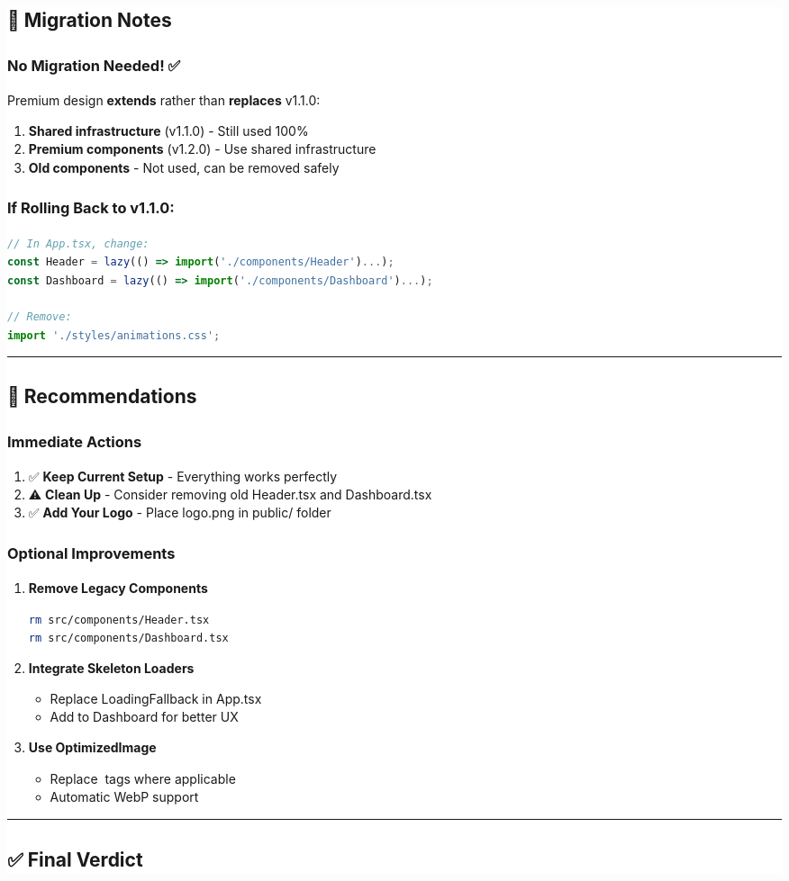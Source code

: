 
## 📝 Migration Notes

### No Migration Needed! ✅

Premium design **extends** rather than **replaces** v1.1.0:

1. **Shared infrastructure** (v1.1.0) - Still used 100%
2. **Premium components** (v1.2.0) - Use shared infrastructure
3. **Old components** - Not used, can be removed safely

### If Rolling Back to v1.1.0:

```typescript
// In App.tsx, change:
const Header = lazy(() => import('./components/Header')...);
const Dashboard = lazy(() => import('./components/Dashboard')...);

// Remove:
import './styles/animations.css';
```

---

## 🎯 Recommendations

### Immediate Actions

1. ✅ **Keep Current Setup** - Everything works perfectly
2. ⚠️ **Clean Up** - Consider removing old Header.tsx and Dashboard.tsx
3. ✅ **Add Your Logo** - Place logo.png in public/ folder

### Optional Improvements

1. **Remove Legacy Components**
   ```bash
   rm src/components/Header.tsx
   rm src/components/Dashboard.tsx
   ```

2. **Integrate Skeleton Loaders**
   - Replace LoadingFallback in App.tsx
   - Add to Dashboard for better UX

3. **Use OptimizedImage**
   - Replace <img> tags where applicable
   - Automatic WebP support

---

## ✅ Final Verdict
